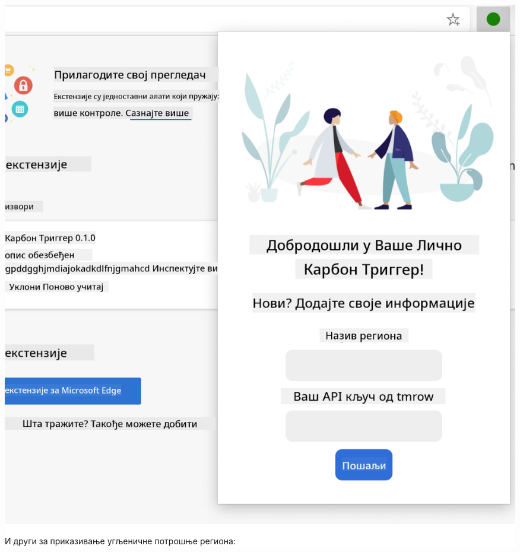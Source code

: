 ![снимак екрана завршеног проширења отвореног у прегледачу, приказује форму са уносима за име региона и API кључ.](../../../../translated_images/1.b6da8c1394b07491afeb6b2a8e5aca73ebd3cf478e27bcc9aeabb187e722648e.sr.png)

И други за приказивање угљеничне потрошње региона:
